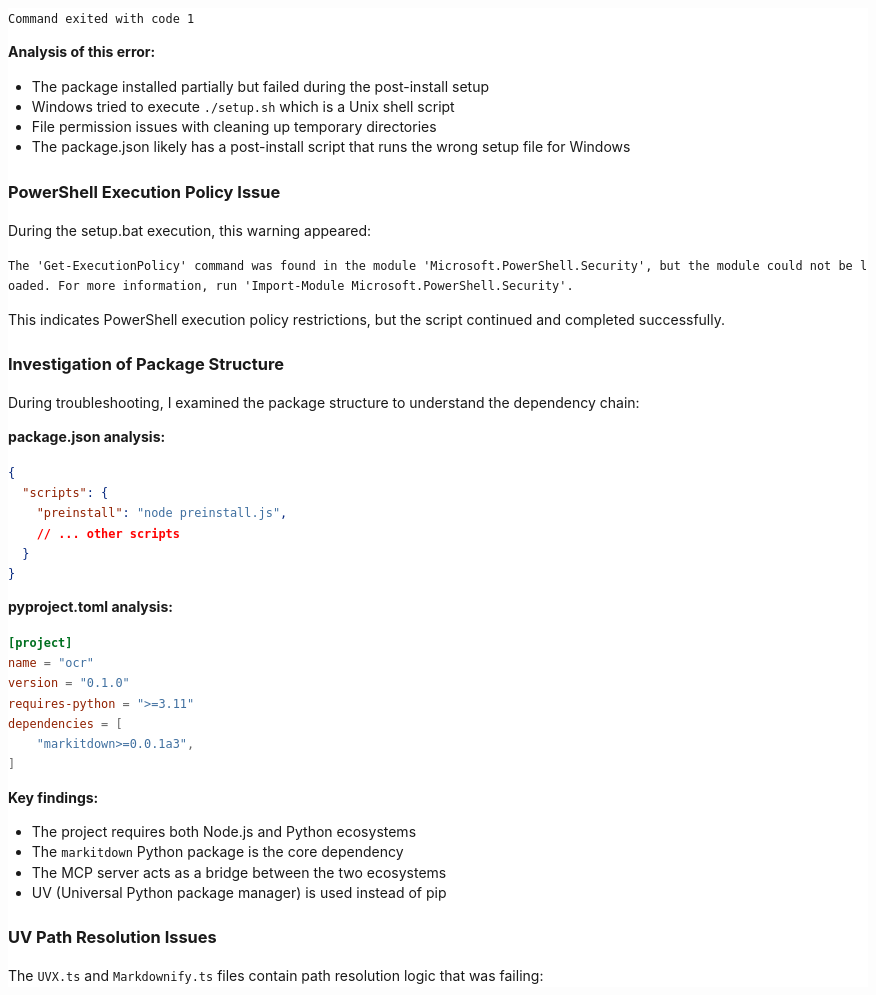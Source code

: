 ```
Command exited with code 1
```

**Analysis of this error:**
- The package installed partially but failed during the post-install setup
- Windows tried to execute `./setup.sh` which is a Unix shell script
- File permission issues with cleaning up temporary directories
- The package.json likely has a post-install script that runs the wrong setup file for Windows

### PowerShell Execution Policy Issue

During the setup.bat execution, this warning appeared:
```
The 'Get-ExecutionPolicy' command was found in the module 'Microsoft.PowerShell.Security', but the module could not be loaded. For more information, run 'Import-Module Microsoft.PowerShell.Security'.
```

This indicates PowerShell execution policy restrictions, but the script continued and completed successfully.

### Investigation of Package Structure

During troubleshooting, I examined the package structure to understand the dependency chain:

**package.json analysis:**
```json
{
  "scripts": {
    "preinstall": "node preinstall.js",
    // ... other scripts
  }
}
```

**pyproject.toml analysis:**
```toml
[project]
name = "ocr"
version = "0.1.0"
requires-python = ">=3.11"
dependencies = [
    "markitdown>=0.0.1a3",
]
```

**Key findings:**
- The project requires both Node.js and Python ecosystems
- The `markitdown` Python package is the core dependency
- The MCP server acts as a bridge between the two ecosystems
- UV (Universal Python package manager) is used instead of pip

### UV Path Resolution Issues

The `UVX.ts` and `Markdownify.ts` files contain path resolution logic that was failing:
